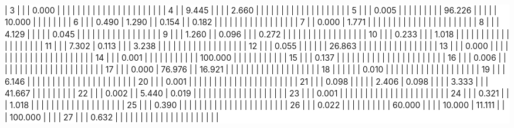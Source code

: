 |     3 |         |         |   0.000 |         |         |         |         |         |         |         |         |         |         |         |         |         |         |         |         |         |         |         |         |
|     4 |         |   9.445 |         |         |         |   2.660 |         |         |         |         |         |         |         |         |         |         |         |         |         |         |         |         |         |
|     5 |         |         |   0.005 |         |         |         |         |         |         |         |         |  96.226 |         |         |         |         |  10.000 |         |         |         |         |         |         |
|     6 |         |         |   0.490 |   1.290 |         |   0.154 |         |   0.182 |         |         |         |         |         |         |         |         |         |         |         |         |         |         |         |
|     7 |         |   0.000 |   1.771 |         |         |         |         |         |         |         |         |         |         |         |         |         |         |         |         |         |         |         |         |
|     8 |         |         |   4.129 |         |         |         |         |   0.045 |         |         |         |         |         |         |         |         |         |         |         |         |         |         |         |
|     9 |         |         |   1.260 |         |   0.096 |         |         |   0.272 |         |         |         |         |         |         |         |         |         |         |         |         |         |         |         |
|    10 |         |         |   0.233 |         |         |   1.018 |         |         |         |         |         |         |         |         |         |         |         |         |         |         |         |         |         |
|    11 |         |         |   7.302 |   0.113 |         |         |   3.238 |         |         |         |         |         |         |         |         |         |         |         |         |         |         |         |         |
|    12 |         |         |   0.055 |         |         |         |         |         |  26.863 |         |         |         |         |         |         |         |         |         |         |         |         |         |         |
|    13 |         |         |   0.000 |         |         |         |         |         |         |         |         |         |         |         |         |         |         |         |         |         |         |         |         |
|    14 |         |         |   0.001 |         |         |         |         |         |         |         |         |         |         | 100.000 |         |         |         |         |         |         |         |         |         |
|    15 |         |         |   0.137 |         |         |         |         |         |         |         |         |         |         |         |         |         |         |         |         |         |         |         |         |
|    16 |         |         |   0.006 |         |         |         |         |         |         |         |         |         |         |         |         |         |         |         |         |         |         |         |         |
|    17 |         |         |   0.000 |  76.976 |         |  16.921 |         |         |         |         |         |         |         |         |         |         |         |         |         |         |         |         |         |
|    18 |         |         |         |         |         |   0.010 |         |         |         |         |         |         |         |         |         |         |         |         |         |         |         |         |         |
|    19 |         |         |   6.146 |         |         |         |         |         |         |         |         |         |         |         |         |         |         |         |         |         |         |         |         |
|    20 |         |         |   0.001 |         |         |         |         |         |         |         |         |         |         |         |         |         |         |         |         |         |         |         |         |
|    21 |         |         |   0.098 |         |         |         |         |   2.406 |   0.098 |         |         |         |   3.333 |         |         |  41.667 |         |         |         |         |         |         |         |
|    22 |         |         |   0.002 |         |   5.440 |   0.019 |         |         |         |         |         |         |         |         |         |         |         |         |         |         |         |         |         |
|    23 |         |         |   0.001 |         |         |         |         |         |         |         |         |         |         |         |         |         |         |         |         |         |         |         |         |
|    24 |         |         |   0.321 |         |         |   1.018 |         |         |         |         |         |         |         |         |         |         |         |         |         |         |         |         |         |
|    25 |         |         |   0.390 |         |         |         |         |         |         |         |         |         |         |         |         |         |         |         |         |         |         |         |         |
|    26 |         |         |   0.022 |         |         |         |         |         |         |         |         |         |  60.000 |         |         |         |  10.000 |  11.111 |         |         | 100.000 |         |         |
|    27 |         |         |   0.632 |         |         |         |         |         |         |         |         |         |         |         |         |         |         |         |         |         |         |         |         |
